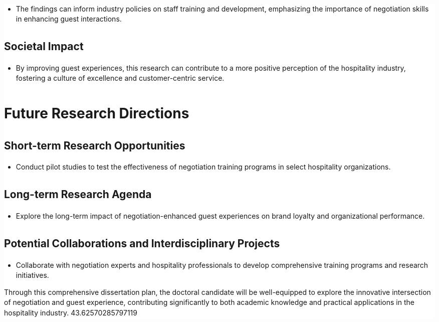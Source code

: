 - The findings can inform industry policies on staff training and development, emphasizing the importance of negotiation skills in enhancing guest interactions.

## Societal Impact

- By improving guest experiences, this research can contribute to a more positive perception of the hospitality industry, fostering a culture of excellence and customer-centric service.

# Future Research Directions

## Short-term Research Opportunities

- Conduct pilot studies to test the effectiveness of negotiation training programs in select hospitality organizations.

## Long-term Research Agenda

- Explore the long-term impact of negotiation-enhanced guest experiences on brand loyalty and organizational performance.

## Potential Collaborations and Interdisciplinary Projects

- Collaborate with negotiation experts and hospitality professionals to develop comprehensive training programs and research initiatives.

Through this comprehensive dissertation plan, the doctoral candidate will be well-equipped to explore the innovative intersection of negotiation and guest experience, contributing significantly to both academic knowledge and practical applications in the hospitality industry. 43.62570285797119